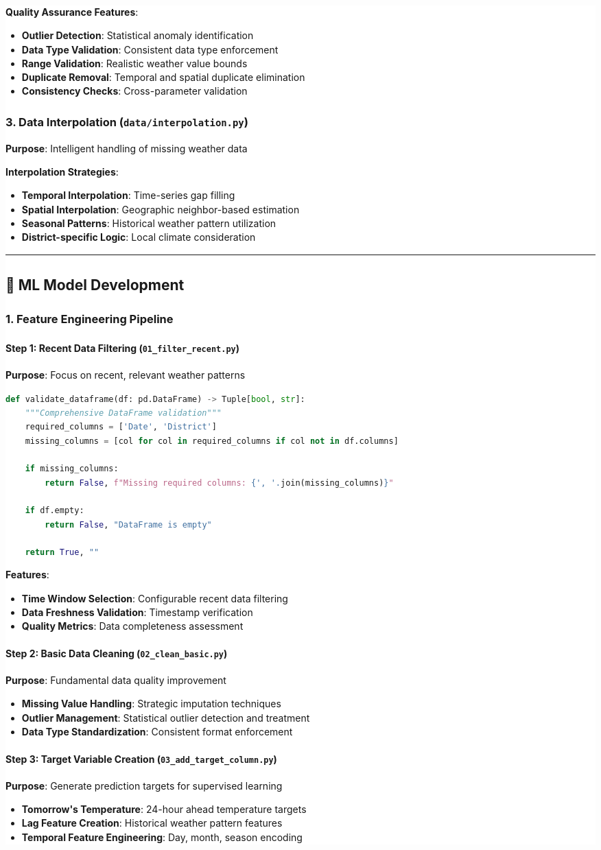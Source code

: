 **Quality Assurance Features**:
- **Outlier Detection**: Statistical anomaly identification
- **Data Type Validation**: Consistent data type enforcement
- **Range Validation**: Realistic weather value bounds
- **Duplicate Removal**: Temporal and spatial duplicate elimination
- **Consistency Checks**: Cross-parameter validation

### 3. **Data Interpolation** (`data/interpolation.py`)

**Purpose**: Intelligent handling of missing weather data

**Interpolation Strategies**:
- **Temporal Interpolation**: Time-series gap filling
- **Spatial Interpolation**: Geographic neighbor-based estimation
- **Seasonal Patterns**: Historical weather pattern utilization
- **District-specific Logic**: Local climate consideration

---

## 🧠 ML Model Development

### 1. **Feature Engineering Pipeline**

#### Step 1: Recent Data Filtering (`01_filter_recent.py`)
**Purpose**: Focus on recent, relevant weather patterns
```python
def validate_dataframe(df: pd.DataFrame) -> Tuple[bool, str]:
    """Comprehensive DataFrame validation"""
    required_columns = ['Date', 'District']
    missing_columns = [col for col in required_columns if col not in df.columns]
    
    if missing_columns:
        return False, f"Missing required columns: {', '.join(missing_columns)}"
    
    if df.empty:
        return False, "DataFrame is empty"
    
    return True, ""
```

**Features**:
- **Time Window Selection**: Configurable recent data filtering
- **Data Freshness Validation**: Timestamp verification
- **Quality Metrics**: Data completeness assessment

#### Step 2: Basic Data Cleaning (`02_clean_basic.py`)
**Purpose**: Fundamental data quality improvement
- **Missing Value Handling**: Strategic imputation techniques
- **Outlier Management**: Statistical outlier detection and treatment
- **Data Type Standardization**: Consistent format enforcement

#### Step 3: Target Variable Creation (`03_add_target_column.py`)
**Purpose**: Generate prediction targets for supervised learning
- **Tomorrow's Temperature**: 24-hour ahead temperature targets
- **Lag Feature Creation**: Historical weather pattern features
- **Temporal Feature Engineering**: Day, month, season encoding
